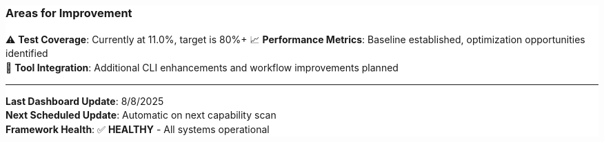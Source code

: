### Areas for Improvement
⚠️ **Test Coverage**: Currently at 11.0%, target is 80%+
📈 **Performance Metrics**: Baseline established, optimization opportunities identified  
🔧 **Tool Integration**: Additional CLI enhancements and workflow improvements planned

---

**Last Dashboard Update**: 8/8/2025  
**Next Scheduled Update**: Automatic on next capability scan  
**Framework Health**: ✅ **HEALTHY** - All systems operational